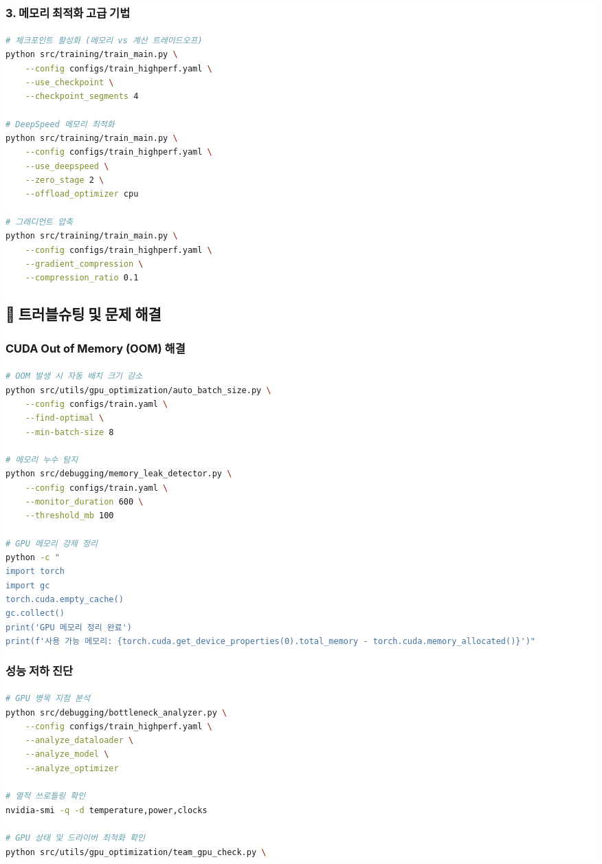 ### 3. 메모리 최적화 고급 기법
```bash
# 체크포인트 활성화 (메모리 vs 계산 트레이드오프)
python src/training/train_main.py \
    --config configs/train_highperf.yaml \
    --use_checkpoint \
    --checkpoint_segments 4

# DeepSpeed 메모리 최적화
python src/training/train_main.py \
    --config configs/train_highperf.yaml \
    --use_deepspeed \
    --zero_stage 2 \
    --offload_optimizer cpu

# 그래디언트 압축
python src/training/train_main.py \
    --config configs/train_highperf.yaml \
    --gradient_compression \
    --compression_ratio 0.1
```

## 🚨 트러블슈팅 및 문제 해결

### CUDA Out of Memory (OOM) 해결
```bash
# OOM 발생 시 자동 배치 크기 감소
python src/utils/gpu_optimization/auto_batch_size.py \
    --config configs/train.yaml \
    --find-optimal \
    --min-batch-size 8

# 메모리 누수 탐지
python src/debugging/memory_leak_detector.py \
    --config configs/train.yaml \
    --monitor_duration 600 \
    --threshold_mb 100

# GPU 메모리 강제 정리
python -c "
import torch
import gc
torch.cuda.empty_cache()
gc.collect()
print('GPU 메모리 정리 완료')
print(f'사용 가능 메모리: {torch.cuda.get_device_properties(0).total_memory - torch.cuda.memory_allocated()}')"
```

### 성능 저하 진단
```bash
# GPU 병목 지점 분석
python src/debugging/bottleneck_analyzer.py \
    --config configs/train_highperf.yaml \
    --analyze_dataloader \
    --analyze_model \
    --analyze_optimizer

# 열적 쓰로틀링 확인
nvidia-smi -q -d temperature,power,clocks

# GPU 상태 및 드라이버 최적화 확인
python src/utils/gpu_optimization/team_gpu_check.py \
```